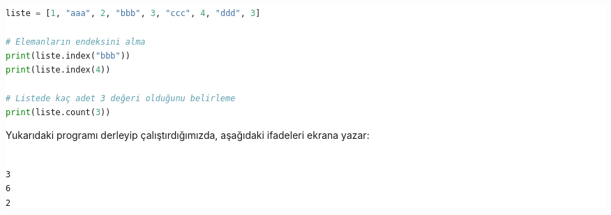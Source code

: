 ```py
liste = [1, "aaa", 2, "bbb", 3, "ccc", 4, "ddd", 3]

# Elemanların endeksini alma
print(liste.index("bbb"))
print(liste.index(4))

# Listede kaç adet 3 değeri olduğunu belirleme
print(liste.count(3))


```

Yukarıdaki programı derleyip çalıştırdığımızda, aşağıdaki ifadeleri ekrana yazar:

```

3
6
2

```
